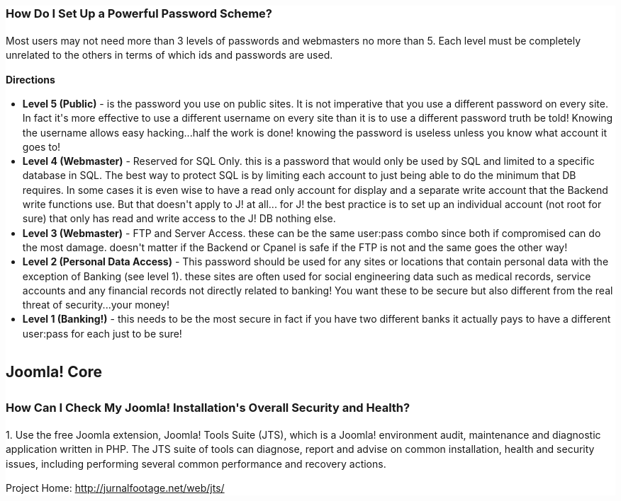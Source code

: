 ### How Do I Set Up a Powerful Password Scheme?

Most users may not need more than 3 levels of passwords and webmasters
no more than 5. Each level must be completely unrelated to the others in
terms of which ids and passwords are used.

**Directions**

- **Level 5 (Public)** - is the password you use on public sites. It is
  not imperative that you use a different password on every site. In
  fact it's more effective to use a different username on every site
  than it is to use a different password truth be told! Knowing the
  username allows easy hacking...half the work is done! knowing the
  password is useless unless you know what account it goes to!
- **Level 4 (Webmaster)** - Reserved for SQL Only. this is a password
  that would only be used by SQL and limited to a specific database in
  SQL. The best way to protect SQL is by limiting each account to just
  being able to do the minimum that DB requires. In some cases it is
  even wise to have a read only account for display and a separate write
  account that the Backend write functions use. But that doesn't apply
  to J! at all... for J! the best practice is to set up an individual
  account (not root for sure) that only has read and write access to the
  J! DB nothing else.
- **Level 3 (Webmaster)** - FTP and Server Access. these can be the same
  user:pass combo since both if compromised can do the most damage.
  doesn't matter if the Backend or Cpanel is safe if the FTP is not and
  the same goes the other way!
- **Level 2 (Personal Data Access)** - This password should be used for
  any sites or locations that contain personal data with the exception
  of Banking (see level 1). these sites are often used for social
  engineering data such as medical records, service accounts and any
  financial records not directly related to banking! You want these to
  be secure but also different from the real threat of security...your
  money!
- **Level 1 (Banking!)** - this needs to be the most secure in fact if
  you have two different banks it actually pays to have a different
  user:pass for each just to be sure!

## Joomla! Core

### How Can I Check My Joomla! Installation's Overall Security and Health?

1\. Use the free Joomla extension, Joomla! Tools Suite (JTS), which is a
Joomla! environment audit, maintenance and diagnostic application
written in PHP. The JTS suite of tools can diagnose, report and advise
on common installation, health and security issues, including performing
several common performance and recovery actions.

Project Home:
<a href="http://jurnalfootage.net/web/jts/" class="external free"
target="_blank"
rel="nofollow noreferrer noopener">http://jurnalfootage.net/web/jts/</a>
